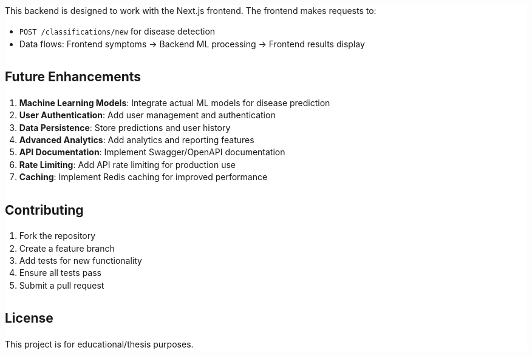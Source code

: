 This backend is designed to work with the Next.js frontend. The frontend makes requests to:

- `POST /classifications/new` for disease detection
- Data flows: Frontend symptoms → Backend ML processing → Frontend results display

## Future Enhancements

1. **Machine Learning Models**: Integrate actual ML models for disease prediction
2. **User Authentication**: Add user management and authentication
3. **Data Persistence**: Store predictions and user history
4. **Advanced Analytics**: Add analytics and reporting features
5. **API Documentation**: Implement Swagger/OpenAPI documentation
6. **Rate Limiting**: Add API rate limiting for production use
7. **Caching**: Implement Redis caching for improved performance

## Contributing

1. Fork the repository
2. Create a feature branch
3. Add tests for new functionality
4. Ensure all tests pass
5. Submit a pull request

## License

This project is for educational/thesis purposes.
